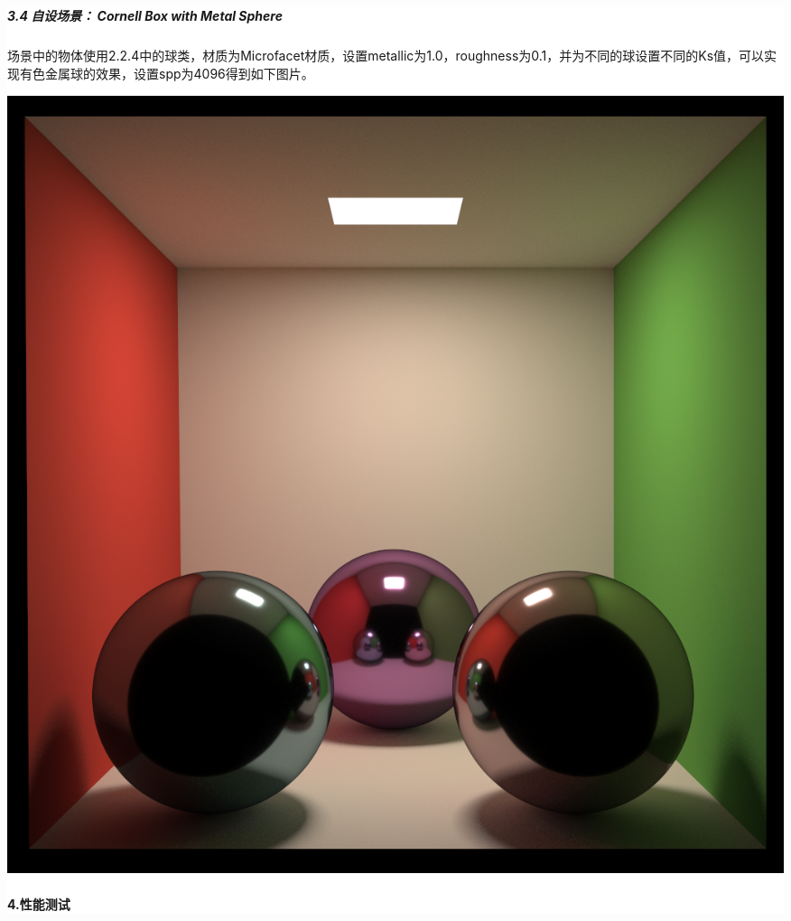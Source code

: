 ##### 3.4 自设场景： Cornell Box with Metal Sphere

场景中的物体使用2.2.4中的球类，材质为Microfacet材质，设置metallic为1.0，roughness为0.1，并为不同的球设置不同的Ks值，可以实现有色金属球的效果，设置spp为4096得到如下图片。

![cornell-sphere-0.1](gallery\cornell-sphere-0.1.png)



#### 4.性能测试
